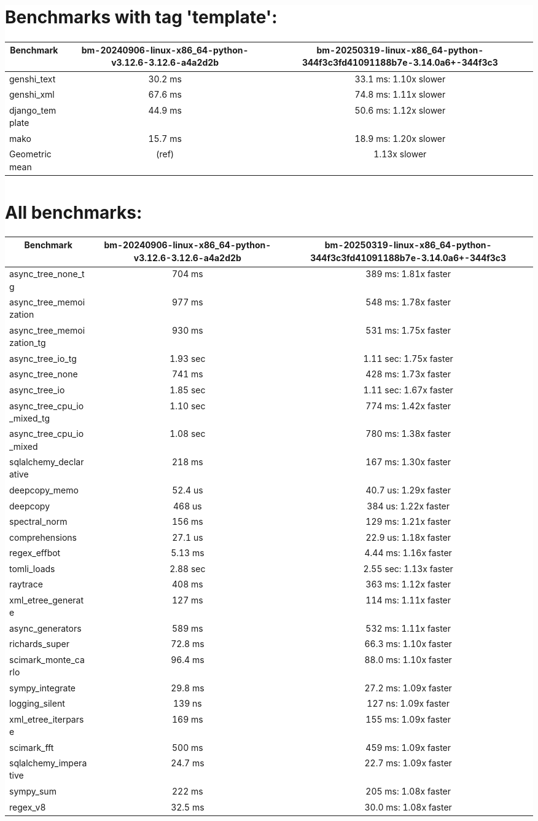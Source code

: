 Benchmarks with tag 'template':
===============================

| Benchmark       | bm-20240906-linux-x86_64-python-v3.12.6-3.12.6-a4a2d2b | bm-20250319-linux-x86_64-python-344f3c3fd41091188b7e-3.14.0a6+-344f3c3 |
|-----------------|:------------------------------------------------------:|:----------------------------------------------------------------------:|
| genshi_text     | 30.2 ms                                                | 33.1 ms: 1.10x slower                                                  |
| genshi_xml      | 67.6 ms                                                | 74.8 ms: 1.11x slower                                                  |
| django_template | 44.9 ms                                                | 50.6 ms: 1.12x slower                                                  |
| mako            | 15.7 ms                                                | 18.9 ms: 1.20x slower                                                  |
| Geometric mean  | (ref)                                                  | 1.13x slower                                                           |

All benchmarks:
===============

| Benchmark                  | bm-20240906-linux-x86_64-python-v3.12.6-3.12.6-a4a2d2b | bm-20250319-linux-x86_64-python-344f3c3fd41091188b7e-3.14.0a6+-344f3c3 |
|----------------------------|:------------------------------------------------------:|:----------------------------------------------------------------------:|
| async_tree_none_tg         | 704 ms                                                 | 389 ms: 1.81x faster                                                   |
| async_tree_memoization     | 977 ms                                                 | 548 ms: 1.78x faster                                                   |
| async_tree_memoization_tg  | 930 ms                                                 | 531 ms: 1.75x faster                                                   |
| async_tree_io_tg           | 1.93 sec                                               | 1.11 sec: 1.75x faster                                                 |
| async_tree_none            | 741 ms                                                 | 428 ms: 1.73x faster                                                   |
| async_tree_io              | 1.85 sec                                               | 1.11 sec: 1.67x faster                                                 |
| async_tree_cpu_io_mixed_tg | 1.10 sec                                               | 774 ms: 1.42x faster                                                   |
| async_tree_cpu_io_mixed    | 1.08 sec                                               | 780 ms: 1.38x faster                                                   |
| sqlalchemy_declarative     | 218 ms                                                 | 167 ms: 1.30x faster                                                   |
| deepcopy_memo              | 52.4 us                                                | 40.7 us: 1.29x faster                                                  |
| deepcopy                   | 468 us                                                 | 384 us: 1.22x faster                                                   |
| spectral_norm              | 156 ms                                                 | 129 ms: 1.21x faster                                                   |
| comprehensions             | 27.1 us                                                | 22.9 us: 1.18x faster                                                  |
| regex_effbot               | 5.13 ms                                                | 4.44 ms: 1.16x faster                                                  |
| tomli_loads                | 2.88 sec                                               | 2.55 sec: 1.13x faster                                                 |
| raytrace                   | 408 ms                                                 | 363 ms: 1.12x faster                                                   |
| xml_etree_generate         | 127 ms                                                 | 114 ms: 1.11x faster                                                   |
| async_generators           | 589 ms                                                 | 532 ms: 1.11x faster                                                   |
| richards_super             | 72.8 ms                                                | 66.3 ms: 1.10x faster                                                  |
| scimark_monte_carlo        | 96.4 ms                                                | 88.0 ms: 1.10x faster                                                  |
| sympy_integrate            | 29.8 ms                                                | 27.2 ms: 1.09x faster                                                  |
| logging_silent             | 139 ns                                                 | 127 ns: 1.09x faster                                                   |
| xml_etree_iterparse        | 169 ms                                                 | 155 ms: 1.09x faster                                                   |
| scimark_fft                | 500 ms                                                 | 459 ms: 1.09x faster                                                   |
| sqlalchemy_imperative      | 24.7 ms                                                | 22.7 ms: 1.09x faster                                                  |
| sympy_sum                  | 222 ms                                                 | 205 ms: 1.08x faster                                                   |
| regex_v8                   | 32.5 ms                                                | 30.0 ms: 1.08x faster                                                  |